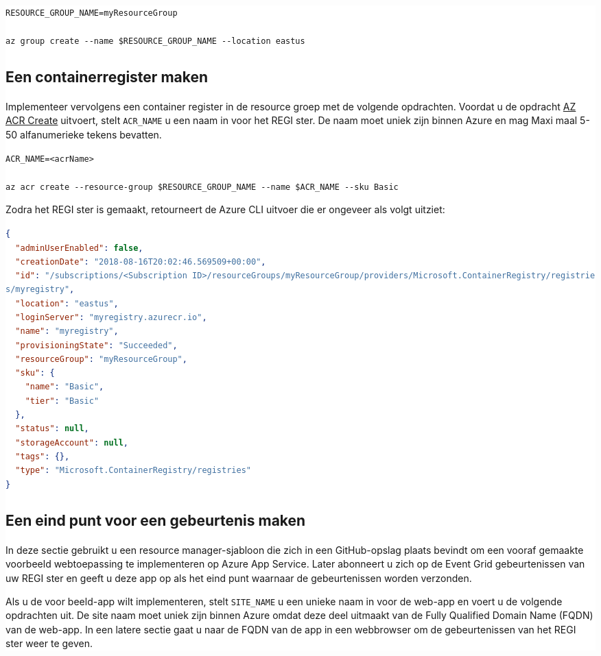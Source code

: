 ```azurecli-interactive
RESOURCE_GROUP_NAME=myResourceGroup

az group create --name $RESOURCE_GROUP_NAME --location eastus
```

## <a name="create-a-container-registry"></a>Een containerregister maken

Implementeer vervolgens een container register in de resource groep met de volgende opdrachten. Voordat u de opdracht [AZ ACR Create][az-acr-create] uitvoert, stelt `ACR_NAME` u een naam in voor het REGI ster. De naam moet uniek zijn binnen Azure en mag Maxi maal 5-50 alfanumerieke tekens bevatten.

```azurecli-interactive
ACR_NAME=<acrName>

az acr create --resource-group $RESOURCE_GROUP_NAME --name $ACR_NAME --sku Basic
```

Zodra het REGI ster is gemaakt, retourneert de Azure CLI uitvoer die er ongeveer als volgt uitziet:

```json
{
  "adminUserEnabled": false,
  "creationDate": "2018-08-16T20:02:46.569509+00:00",
  "id": "/subscriptions/<Subscription ID>/resourceGroups/myResourceGroup/providers/Microsoft.ContainerRegistry/registries/myregistry",
  "location": "eastus",
  "loginServer": "myregistry.azurecr.io",
  "name": "myregistry",
  "provisioningState": "Succeeded",
  "resourceGroup": "myResourceGroup",
  "sku": {
    "name": "Basic",
    "tier": "Basic"
  },
  "status": null,
  "storageAccount": null,
  "tags": {},
  "type": "Microsoft.ContainerRegistry/registries"
}

```

## <a name="create-an-event-endpoint"></a>Een eind punt voor een gebeurtenis maken

In deze sectie gebruikt u een resource manager-sjabloon die zich in een GitHub-opslag plaats bevindt om een vooraf gemaakte voorbeeld webtoepassing te implementeren op Azure App Service. Later abonneert u zich op de Event Grid gebeurtenissen van uw REGI ster en geeft u deze app op als het eind punt waarnaar de gebeurtenissen worden verzonden.

Als u de voor beeld-app wilt implementeren, stelt `SITE_NAME` u een unieke naam in voor de web-app en voert u de volgende opdrachten uit. De site naam moet uniek zijn binnen Azure omdat deze deel uitmaakt van de Fully Qualified Domain Name (FQDN) van de web-app. In een latere sectie gaat u naar de FQDN van de app in een webbrowser om de gebeurtenissen van het REGI ster weer te geven.


[sample-app-01]: ./media/container-registry-event-grid-quickstart/sample-app-01.png
[sample-app-02]: ./media/container-registry-event-grid-quickstart/sample-app-02-no-events.png
[sample-app-03]: ./media/container-registry-event-grid-quickstart/sample-app-03-with-events.png
[azure-account]: https://azure.microsoft.com/free/?WT.mc_id=A261C142F
[sample-app]: https://github.com/dbarkol/azure-event-grid-viewer
[az-acr-create]: /cli/azure/acr/repository
[az-acr-repository-delete]: /cli/azure/acr/repository#az-acr-repository-delete
[az-eventgrid-event-subscription-create]: /cli/azure/eventgrid/event-subscription#az-eventgrid-event-subscription-create
[az-group-create]: /cli/azure/group#az-group-create